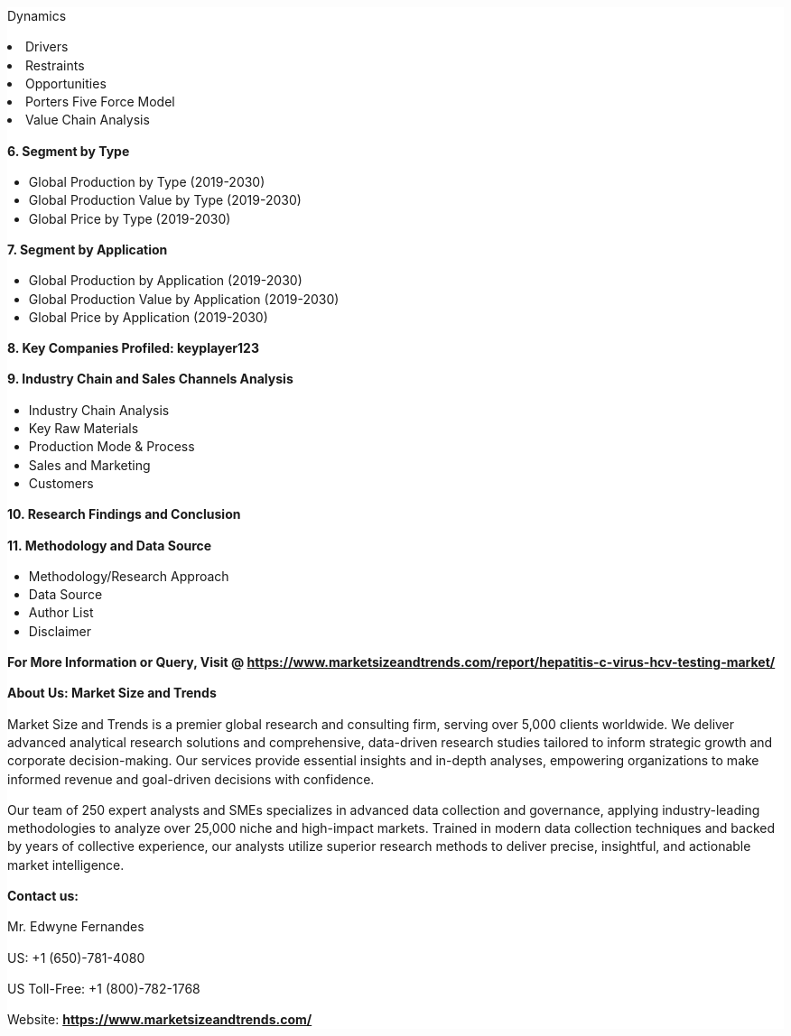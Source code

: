 Dynamics</li><li>Drivers</li><li>Restraints</li><li>Opportunities</li><li>Porters Five Force Model</li><li>Value Chain Analysis&nbsp;</li></ul><p><strong>6. Segment by Type</strong></p><ul><li>Global Production by Type (2019-2030)</li><li>Global Production Value by Type (2019-2030)</li><li>Global Price by Type (2019-2030)</li></ul><p><strong>7. Segment by Application</strong></p><ul><li>Global Production by Application (2019-2030)</li><li>Global Production Value by Application (2019-2030)</li><li>Global Price by Application (2019-2030)</li></ul><p><strong>8. Key Companies Profiled: keyplayer123</strong></p><p><strong>9. Industry Chain and Sales Channels Analysis</strong></p><ul><li>Industry Chain Analysis</li><li>Key Raw Materials</li><li>Production Mode &amp; Process</li><li>Sales and Marketing</li><li>Customers</li></ul><p><strong>10. Research Findings and Conclusion</strong></p><p><strong>11. Methodology and Data Source</strong></p><ul><li>Methodology/Research Approach</li><li>Data Source</li><li>Author List</li><li>Disclaimer</li></ul></p><p><strong>For More Information or Query, Visit @ <a href="https://www.marketsizeandtrends.com/report/hepatitis-c-virus-hcv-testing-market/">https://www.marketsizeandtrends.com/report/hepatitis-c-virus-hcv-testing-market/</a></strong></p><p><strong>About Us: Market Size and Trends</strong></p><p>Market Size and Trends is a premier global research and consulting firm, serving over 5,000 clients worldwide. We deliver advanced analytical research solutions and comprehensive, data-driven research studies tailored to inform strategic growth and corporate decision-making. Our services provide essential insights and in-depth analyses, empowering organizations to make informed revenue and goal-driven decisions with confidence.</p><p>Our team of 250 expert analysts and SMEs specializes in advanced data collection and governance, applying industry-leading methodologies to analyze over 25,000 niche and high-impact markets. Trained in modern data collection techniques and backed by years of collective experience, our analysts utilize superior research methods to deliver precise, insightful, and actionable market intelligence.</p><p><strong>Contact us:</strong></p><p>Mr. Edwyne Fernandes</p><p>US: +1 (650)-781-4080</p><p>US Toll-Free: +1 (800)-782-1768</p><p>Website: <strong><a href="https://www.marketsizeandtrends.com/">https://www.marketsizeandtrends.com/</a></strong></p>
